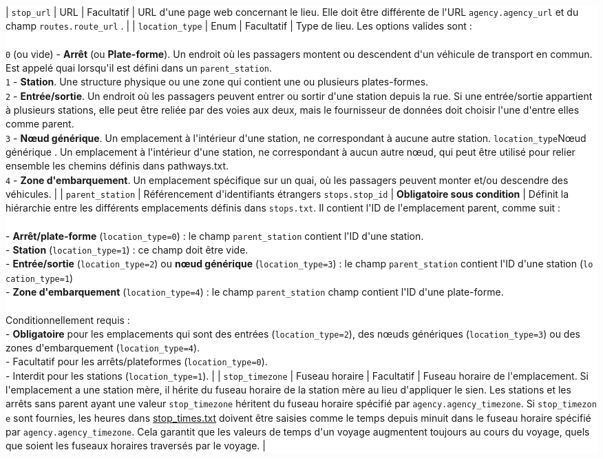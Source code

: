 | `stop_url`            | URL                                                      | Facultatif                     | URL d'une page web concernant le lieu. Elle doit être différente de l'URL `agency.agency_url` et du champ `routes.route_url` .                                                                                                                                                                                                                                                                                                                                                                                                                                                                                                                                                                                                                                                                                                                                                                                                                                                                                                                                                                                                                                                                                                                        |
| `location_type`       | Enum                                                     | Facultatif                     | Type de lieu. Les options valides sont :<br /><br />`0` (ou vide) - **Arrêt** (ou **Plate-forme**). Un endroit où les passagers montent ou descendent d'un véhicule de transport en commun. Est appelé quai lorsqu'il est défini dans un `parent_station`.<br />`1` - **Station**. Une structure physique ou une zone qui contient une ou plusieurs plates-formes.<br />`2` - **Entrée/sortie**. Un endroit où les passagers peuvent entrer ou sortir d'une station depuis la rue. Si une entrée/sortie appartient à plusieurs stations, elle peut être reliée par des voies aux deux, mais le fournisseur de données doit choisir l'une d'entre elles comme parent.<br />`3` - **Nœud générique**. Un emplacement à l'intérieur d'une station, ne correspondant à aucune autre station. `location_type`Nœud générique . Un emplacement à l'intérieur d'une station, ne correspondant à aucun autre nœud, qui peut être utilisé pour relier ensemble les chemins définis dans pathways.txt.<br />`4` - **Zone d'embarquement**. Un emplacement spécifique sur un quai, où les passagers peuvent monter et/ou descendre des véhicules.                                                                                                                 |
| `parent_station`      | Référencement d'identifiants étrangers `stops.stop_id`   | **Obligatoire sous condition** | Définit la hiérarchie entre les différents emplacements définis dans `stops.txt`. Il contient l'ID de l'emplacement parent, comme suit :<br /><br />- **Arrêt/plate-forme** (`location_type=0`) : le champ `parent_station` contient l'ID d'une station.<br />- **Station** (`location_type=1`) : ce champ doit être vide.<br />- **Entrée/sortie** (`location_type=2`) ou **nœud générique** (`location_type=3`) : le champ `parent_station` contient l'ID d'une station (`location_type=1`)<br />- **Zone d'embarquement** (`location_type=4`) : le champ `parent_station` champ contient l'ID d'une plate-forme.<br /><br />Conditionnellement requis :<br />- **Obligatoire** pour les emplacements qui sont des entrées (`location_type=2`), des nœuds génériques (`location_type=3`) ou des zones d'embarquement (`location_type=4`).<br />- Facultatif pour les arrêts/plateformes (`location_type=0`).<br />- Interdit pour les stations (`location_type=1`).                                                                                                                                                                                                                                                                                 |
| `stop_timezone`       | Fuseau horaire                                           | Facultatif                     | Fuseau horaire de l'emplacement. Si l'emplacement a une station mère, il hérite du fuseau horaire de la station mère au lieu d'appliquer le sien. Les stations et les arrêts sans parent ayant une valeur `stop_timezone` héritent du fuseau horaire spécifié par `agency.agency_timezone`. Si `stop_timezone` sont fournies, les heures dans [stop_times.txt](#stop_timetxt) doivent être saisies comme le temps depuis minuit dans le fuseau horaire spécifié par `agency.agency_timezone`. Cela garantit que les valeurs de temps d'un voyage augmentent toujours au cours du voyage, quels que soient les fuseaux horaires traversés par le voyage.                                                                                                                                                                                                                                                                                                                                                                                                                                                                                                                                                                                               |